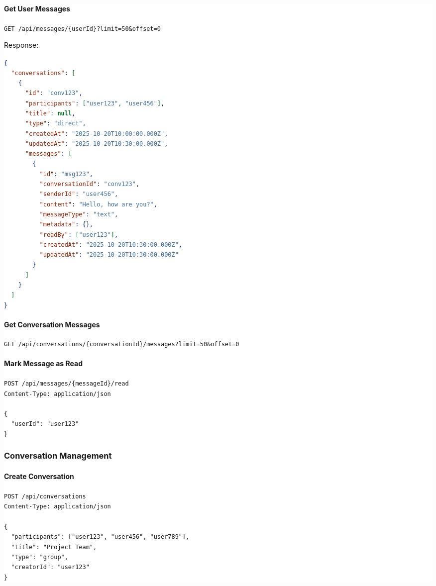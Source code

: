 #### Get User Messages
```http
GET /api/messages/{userId}?limit=50&offset=0
```

Response:
```json
{
  "conversations": [
    {
      "id": "conv123",
      "participants": ["user123", "user456"],
      "title": null,
      "type": "direct",
      "createdAt": "2025-10-20T10:00:00.000Z",
      "updatedAt": "2025-10-20T10:30:00.000Z",
      "messages": [
        {
          "id": "msg123",
          "conversationId": "conv123",
          "senderId": "user456",
          "content": "Hello, how are you?",
          "messageType": "text",
          "metadata": {},
          "readBy": ["user123"],
          "createdAt": "2025-10-20T10:30:00.000Z",
          "updatedAt": "2025-10-20T10:30:00.000Z"
        }
      ]
    }
  ]
}
```

#### Get Conversation Messages
```http
GET /api/conversations/{conversationId}/messages?limit=50&offset=0
```

#### Mark Message as Read
```http
POST /api/messages/{messageId}/read
Content-Type: application/json

{
  "userId": "user123"
}
```

### Conversation Management

#### Create Conversation
```http
POST /api/conversations
Content-Type: application/json

{
  "participants": ["user123", "user456", "user789"],
  "title": "Project Team",
  "type": "group",
  "creatorId": "user123"
}
```
